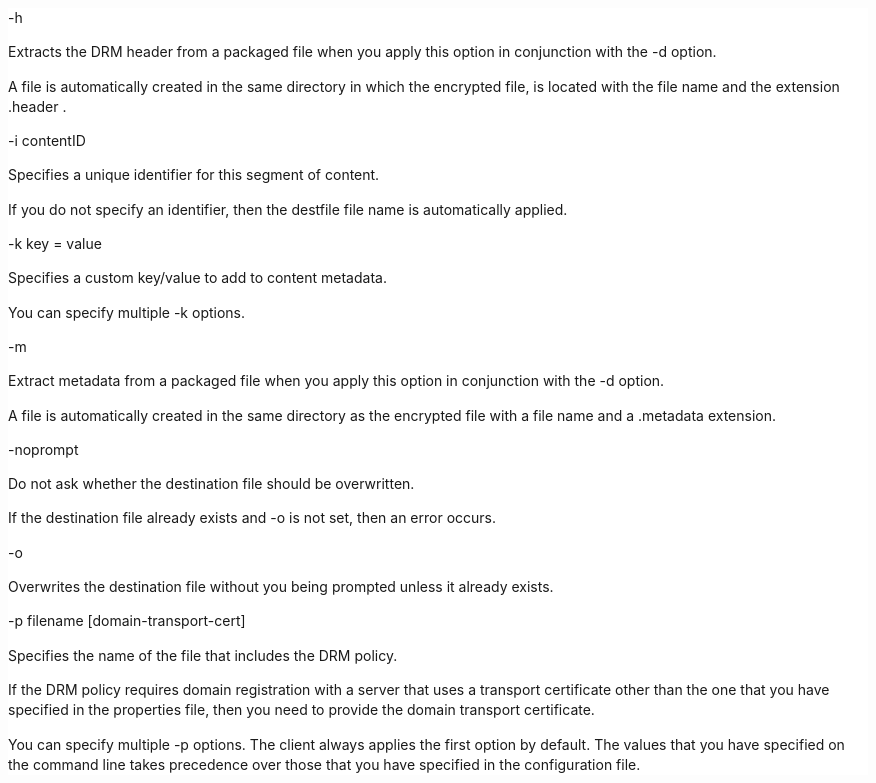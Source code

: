   </tr> 
  <tr rowsep="1" class="- topic/row "> 
   <td colname="1" class="- topic/entry "> <p class="- topic/p ">-h </p> </td> 
   <td colname="2" class="- topic/entry "> <p class="- topic/p ">Extracts the DRM header from a packaged file when you apply this option in conjunction with the <span class="codeph"> -d </span> option. </p> <p class="- topic/p ">A file is automatically created in the same directory in which the encrypted file, is located with the file name and the extension <span class="filepath"> .header </span>. </p> </td> 
  </tr> 
  <tr rowsep="1" class="- topic/row "> 
   <td colname="1" class="- topic/entry "> <p class="- topic/p ">-i <span class="+ topic/ph pr-d/codeph codeph"> contentID </span> </p> </td> 
   <td colname="2" class="- topic/entry "> <p class="- topic/p ">Specifies a unique identifier for this segment of content. </p> <p class="- topic/p ">If you do not specify an identifier, then the destfile file name is automatically applied. </p> </td> 
  </tr> 
  <tr rowsep="1" class="- topic/row "> 
   <td colname="1" class="- topic/entry "> <p class="- topic/p ">-k <span class="+ topic/ph pr-d/codeph codeph"> key </span>= <span class="+ topic/ph pr-d/codeph codeph"> value </span> </p> </td> 
   <td colname="2" class="- topic/entry "> <p class="- topic/p ">Specifies a custom key/value to add to content metadata. </p> <p class="- topic/p ">You can specify multiple <span class="codeph"> -k </span> options. </p> </td> 
  </tr> 
  <tr rowsep="1" class="- topic/row "> 
   <td colname="1" class="- topic/entry "> <p class="- topic/p ">-m </p> </td> 
   <td colname="2" class="- topic/entry "> <p class="- topic/p ">Extract metadata from a packaged file when you apply this option in conjunction with the <span class="codeph"> -d </span> option. </p> <p class="- topic/p ">A file is automatically created in the same directory as the encrypted file with a file name and a <span class="codeph"> .metadata </span> extension. </p> </td> 
  </tr> 
  <tr rowsep="1" class="- topic/row "> 
   <td colname="1" class="- topic/entry "> <p class="- topic/p ">-noprompt </p> </td> 
   <td colname="2" class="- topic/entry "> <p class="- topic/p ">Do not ask whether the destination file should be overwritten. </p> <p class="- topic/p ">If the destination file already exists and <span class="codeph"> -o </span> is not set, then an error occurs. </p> </td> 
  </tr> 
  <tr rowsep="1" class="- topic/row "> 
   <td colname="1" class="- topic/entry "> <p class="- topic/p ">-o </p> </td> 
   <td colname="2" class="- topic/entry "> <p class="- topic/p ">Overwrites the destination file without you being prompted unless it already exists. </p> </td> 
  </tr> 
  <tr rowsep="0" class="- topic/row "> 
   <td colname="1" class="- topic/entry "> <p class="- topic/p ">-p <span class="+ topic/ph pr-d/codeph codeph"> filename [domain-transport-cert] </span> </p> </td> 
   <td colname="2" class="- topic/entry "> <p class="- topic/p ">Specifies the name of the file that includes the DRM policy. </p> <p class="- topic/p ">If the DRM policy requires domain registration with a server that uses a transport certificate other than the one that you have specified in the properties file, then you need to provide the domain transport certificate. </p> <p class="- topic/p ">You can specify multiple <span class="codeph"> -p </span> options. The client always applies the first option by default. The values that you have specified on the command line takes precedence over those that you have specified in the configuration file. </p> </td> 
  </tr> 
 </tbody> 
</table>
